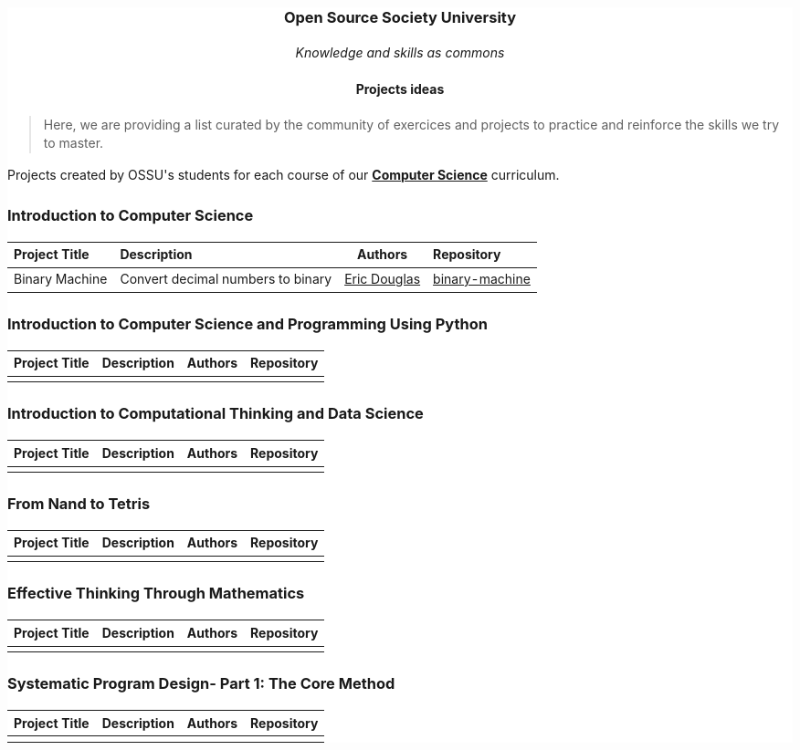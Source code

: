 <h3 align="center">Open Source Society University</h3>
<p align="center">
	<i>Knowledge and skills as commons</i>
</p>

<h4 align="center">Projects ideas</h4>

>Here, we are providing a list curated by the community of exercices and projects to practice and reinforce the skills we try to master.

Projects created by OSSU's students for each course of our [**Computer Science**](https://github.com/open-source-society/computer-science) curriculum.

### Introduction to Computer Science

Project Title | Description | Authors | Repository
:-- | :-- | :--: | :--
Binary Machine | Convert decimal numbers to binary | [Eric Douglas](https://github.com/ericdouglas) | [binary-machine](https://github.com/ericdouglas/binary-machine)

### Introduction to Computer Science and Programming Using Python

Project Title | Description | Authors | Repository
:-- | :-- | :--: | :--
|  |  |

### Introduction to Computational Thinking and Data Science

Project Title | Description | Authors | Repository
:-- | :-- | :--: | :--
|  |  |

### From Nand to Tetris

Project Title | Description | Authors | Repository
:-- | :-- | :--: | :--
|  |  |

### Effective Thinking Through Mathematics

Project Title | Description | Authors | Repository
:-- | :-- | :--: | :--
|  |  |

### Systematic Program Design- Part 1: The Core Method

Project Title | Description | Authors | Repository
:-- | :-- | :--: | :--
|  |  |
